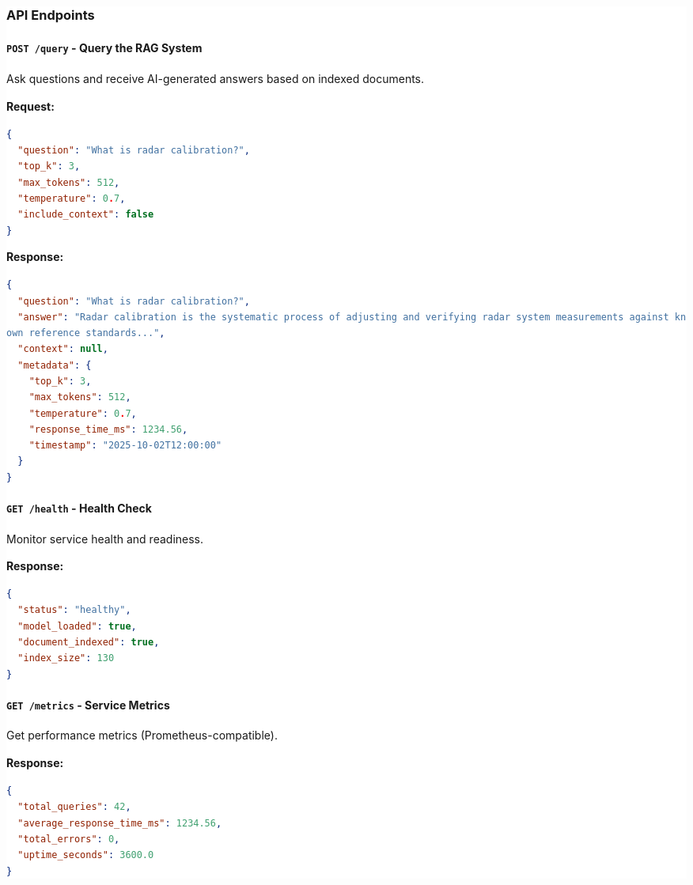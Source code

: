 ### API Endpoints

#### `POST /query` - Query the RAG System

Ask questions and receive AI-generated answers based on indexed documents.

**Request:**
```json
{
  "question": "What is radar calibration?",
  "top_k": 3,
  "max_tokens": 512,
  "temperature": 0.7,
  "include_context": false
}
```

**Response:**
```json
{
  "question": "What is radar calibration?",
  "answer": "Radar calibration is the systematic process of adjusting and verifying radar system measurements against known reference standards...",
  "context": null,
  "metadata": {
    "top_k": 3,
    "max_tokens": 512,
    "temperature": 0.7,
    "response_time_ms": 1234.56,
    "timestamp": "2025-10-02T12:00:00"
  }
}
```

#### `GET /health` - Health Check

Monitor service health and readiness.

**Response:**
```json
{
  "status": "healthy",
  "model_loaded": true,
  "document_indexed": true,
  "index_size": 130
}
```

#### `GET /metrics` - Service Metrics

Get performance metrics (Prometheus-compatible).

**Response:**
```json
{
  "total_queries": 42,
  "average_response_time_ms": 1234.56,
  "total_errors": 0,
  "uptime_seconds": 3600.0
}
```
